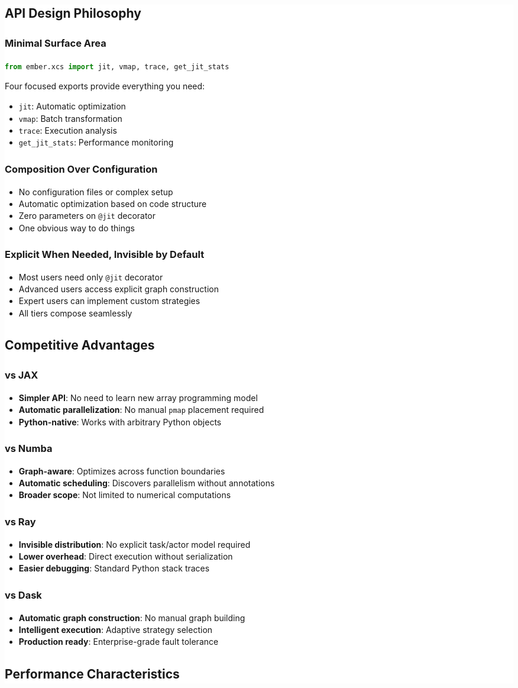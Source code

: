 ## API Design Philosophy

### Minimal Surface Area
```python
from ember.xcs import jit, vmap, trace, get_jit_stats
```

Four focused exports provide everything you need:
- `jit`: Automatic optimization
- `vmap`: Batch transformation
- `trace`: Execution analysis
- `get_jit_stats`: Performance monitoring

### Composition Over Configuration
- No configuration files or complex setup
- Automatic optimization based on code structure
- Zero parameters on `@jit` decorator
- One obvious way to do things

### Explicit When Needed, Invisible by Default
- Most users need only `@jit` decorator
- Advanced users access explicit graph construction
- Expert users can implement custom strategies
- All tiers compose seamlessly

## Competitive Advantages

### vs JAX
- **Simpler API**: No need to learn new array programming model
- **Automatic parallelization**: No manual `pmap` placement required
- **Python-native**: Works with arbitrary Python objects

### vs Numba
- **Graph-aware**: Optimizes across function boundaries
- **Automatic scheduling**: Discovers parallelism without annotations
- **Broader scope**: Not limited to numerical computations

### vs Ray
- **Invisible distribution**: No explicit task/actor model required
- **Lower overhead**: Direct execution without serialization
- **Easier debugging**: Standard Python stack traces

### vs Dask
- **Automatic graph construction**: No manual graph building
- **Intelligent execution**: Adaptive strategy selection
- **Production ready**: Enterprise-grade fault tolerance

## Performance Characteristics

